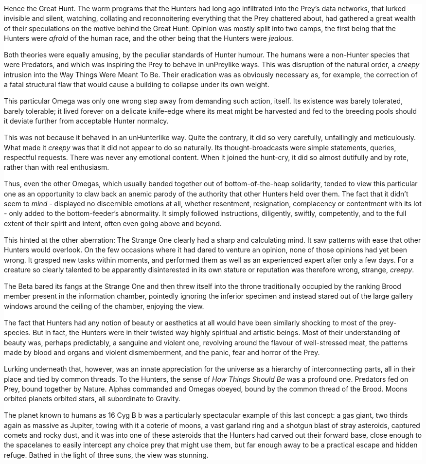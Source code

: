 Hence the Great Hunt. The worm programs that the Hunters had long ago infiltrated into the Prey’s data networks, that lurked invisible and silent, watching, collating and reconnoitering  everything that the Prey chattered about, had gathered a great wealth of their speculations on the motive behind the Great Hunt: Opinion was mostly split into two camps, the first being that the Hunters were *afraid* of the human race, and the other being  that the Hunters were *jealous*.

Both theories were equally amusing, by the peculiar standards of Hunter humour. The humans were a non-Hunter species that were Predators, and which was inspiring the Prey to behave in unPreylike ways. This was disruption of the natural order, a *creepy* intrusion into the Way Things Were Meant To Be. Their eradication was as obviously necessary as, for example, the correction of  a fatal structural flaw that would cause a building to collapse under its own weight.

This particular Omega was only one wrong step away from demanding such action, itself. Its existence was barely tolerated, barely tolerable; it lived forever on a delicate knife-edge where its meat might be harvested and fed to the breeding pools should it deviate further from acceptable Hunter normalcy.

This was not because it behaved in an unHunterlike way. Quite the contrary, it did so very carefully, unfailingly and meticulously. What made it *creepy* was that it did not appear to do so naturally. Its thought-broadcasts were simple statements, queries, respectful requests. There was never any emotional content. When it joined the hunt-cry, it did so almost dutifully and by rote, rather than with real enthusiasm.

Thus, even the other Omegas, which usually banded together out of bottom-of-the-heap solidarity, tended to view this particular one as an opportunity to claw back an anemic parody of the authority that other Hunters held over them. The fact that it didn’t seem to *mind* - displayed no discernible emotions at all, whether resentment, resignation, complacency or contentment with its lot - only added to the bottom-feeder’s abnormality. It simply followed instructions, diligently, swiftly,  competently, and to the full extent of their spirit and intent, often even going above and beyond.

This hinted at the other aberration: The Strange One clearly had a sharp and calculating mind. It saw patterns with ease that other Hunters would overlook. On the few occasions where it had dared to venture an opinion, none of those opinions had yet been wrong. It grasped new tasks within moments, and performed them as well as an experienced expert after only a few days. For a creature so clearly talented to be apparently disinterested in its own stature or reputation was therefore wrong, strange, *creepy*.

The Beta bared its fangs at the Strange One and then threw itself into the throne traditionally occupied by the ranking Brood member present in the information chamber, pointedly ignoring the inferior specimen and instead stared out of the large gallery windows around the ceiling of the chamber, enjoying the view.

The fact that Hunters had any notion of beauty or aesthetics at all would have been similarly shocking to most of the prey-species. But in fact, the Hunters were in their twisted way highly spiritual and artistic beings. Most of their understanding of beauty was, perhaps predictably, a sanguine and violent one, revolving around the flavour of well-stressed meat, the patterns made by blood and organs and violent dismemberment, and the panic, fear and horror of the Prey.

Lurking underneath that, however, was an innate appreciation for the universe as a hierarchy of interconnecting parts, all in their place and tied by common threads. To the Hunters, the sense of *How Things Should Be* was a profound one. Predators fed on Prey, bound together by Nature. Alphas commanded and Omegas obeyed, bound by the common thread of the Brood. Moons orbited planets orbited stars, all subordinate to Gravity.

The planet known to humans as 16 Cyg B b was a particularly spectacular example of this last concept: a gas giant, two thirds again as massive as Jupiter, towing with it a coterie of moons, a vast garland ring and a shotgun blast of stray asteroids, captured comets and rocky dust, and it was into one of these asteroids that the Hunters had carved out their forward base, close enough to the spacelanes to easily intercept any choice prey that might use them, but far enough away to be a practical escape and hidden refuge. Bathed in the light of three suns, the view was stunning.
